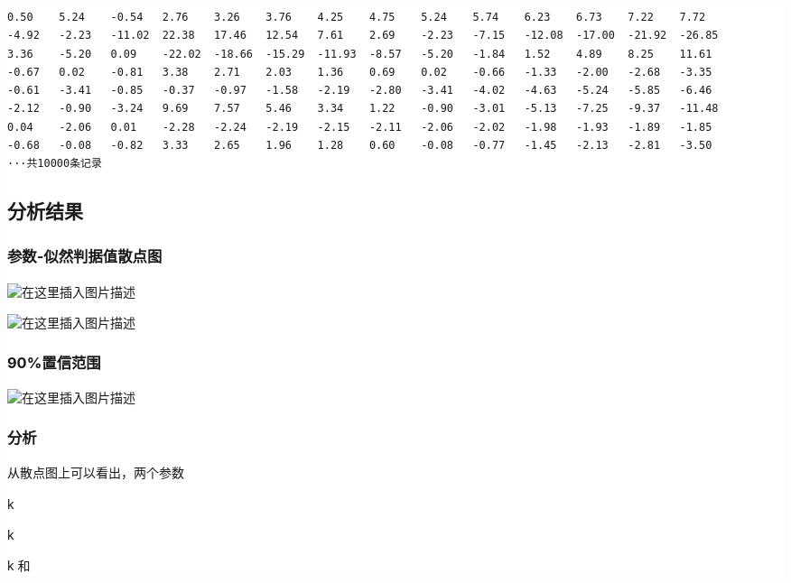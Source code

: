 ```
0.50	5.24	-0.54	2.76	3.26	3.76	4.25	4.75	5.24	5.74	6.23	6.73	7.22	7.72	
-4.92	-2.23	-11.02	22.38	17.46	12.54	7.61	2.69	-2.23	-7.15	-12.08	-17.00	-21.92	-26.85	
3.36	-5.20	0.09	-22.02	-18.66	-15.29	-11.93	-8.57	-5.20	-1.84	1.52	4.89	8.25	11.61	
-0.67	0.02	-0.81	3.38	2.71	2.03	1.36	0.69	0.02	-0.66	-1.33	-2.00	-2.68	-3.35	
-0.61	-3.41	-0.85	-0.37	-0.97	-1.58	-2.19	-2.80	-3.41	-4.02	-4.63	-5.24	-5.85	-6.46	
-2.12	-0.90	-3.24	9.69	7.57	5.46	3.34	1.22	-0.90	-3.01	-5.13	-7.25	-9.37	-11.48	
0.04	-2.06	0.01	-2.28	-2.24	-2.19	-2.15	-2.11	-2.06	-2.02	-1.98	-1.93	-1.89	-1.85	
-0.68	-0.08	-0.82	3.33	2.65	1.96	1.28	0.60	-0.08	-0.77	-1.45	-2.13	-2.81	-3.50	
···共10000条记录

```

## 分析结果


### 参数-似然判据值散点图


![在这里插入图片描述](https://img-blog.csdnimg.cn/1ce34049c7494891ada23c9c355d5b06.png?x-oss-process=image/watermark,type_d3F5LXplbmhlaQ,shadow_50,text_Q1NETiBA6LWW5Lqm5peg,size_20,color_FFFFFF,t_70,g_se,x_16#pic_center)


![在这里插入图片描述](https://img-blog.csdnimg.cn/0d763b9c8d5546f095ea1eceb4866e9b.png?x-oss-process=image/watermark,type_d3F5LXplbmhlaQ,shadow_50,text_Q1NETiBA6LWW5Lqm5peg,size_20,color_FFFFFF,t_70,g_se,x_16#pic_center)


### 90%置信范围


![在这里插入图片描述](https://img-blog.csdnimg.cn/f08842ccc67643e0a198239b23fdc6e0.png?x-oss-process=image/watermark,type_d3F5LXplbmhlaQ,shadow_50,text_Q1NETiBA6LWW5Lqm5peg,size_20,color_FFFFFF,t_70,g_se,x_16#pic_center)


### 分析


从散点图上可以看出，两个参数  

 


 k 

 

 k 


 k 和  

 

